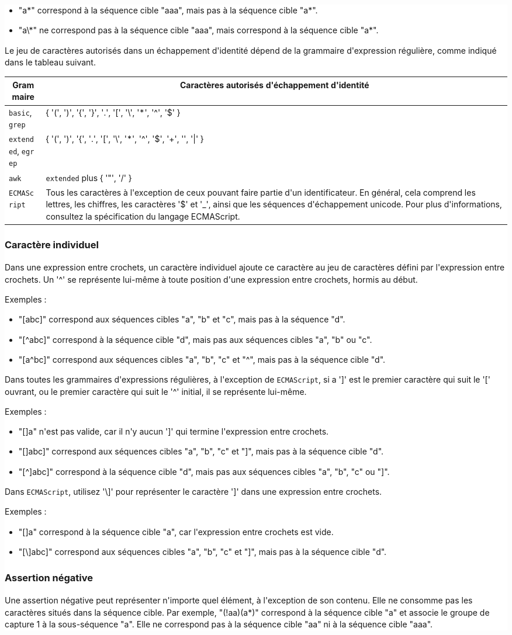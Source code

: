 -   "a*" correspond à la séquence cible "aaa", mais pas à la séquence cible "a\*".  
  
-   "a\\*" ne correspond pas à la séquence cible "aaa", mais correspond à la séquence cible "a\*".  
  
 Le jeu de caractères autorisés dans un échappement d'identité dépend de la grammaire d'expression régulière, comme indiqué dans le tableau suivant.  
  
|Grammaire|Caractères autorisés d'échappement d'identité|  
|-------------|----------------------------------------|  
|`basic`, `grep`|{ '(', ')', '{', '}', '.', '[', '\\', '*', '^', '$' }|  
|`extended`, `egrep`|{ '(', ')', '{', '.', '[', '\\', '*', '^', '$', '+', '', '&#124;' }|  
|`awk`|`extended` plus { '"', '/' }|  
|`ECMAScript`|Tous les caractères à l'exception de ceux pouvant faire partie d'un identificateur. En général, cela comprend les lettres, les chiffres, les caractères '$' et '_', ainsi que les séquences d'échappement unicode. Pour plus d'informations, consultez la spécification du langage ECMAScript.|  
  
### <a name="individual-character"></a>Caractère individuel  
 Dans une expression entre crochets, un caractère individuel ajoute ce caractère au jeu de caractères défini par l'expression entre crochets. Un '^' se représente lui-même à toute position d'une expression entre crochets, hormis au début.  
  
 Exemples :  
  
-   "[abc]" correspond aux séquences cibles "a", "b" et "c", mais pas à la séquence "d".  
  
-   "[^abc]" correspond à la séquence cible "d", mais pas aux séquences cibles "a", "b" ou "c".  
  
-   "[a^bc]" correspond aux séquences cibles "a", "b", "c" et "^", mais pas à la séquence cible "d".  
  
 Dans toutes les grammaires d'expressions régulières, à l'exception de `ECMAScript`, si a ']' est le premier caractère qui suit le '[' ouvrant, ou le premier caractère qui suit le '^' initial, il se représente lui-même.  
  
 Exemples :  
  
-   "[]a" n'est pas valide, car il n'y aucun ']' qui termine l'expression entre crochets.  
  
-   "[]abc]" correspond aux séquences cibles "a", "b", "c" et "]", mais pas à la séquence cible "d".  
  
-   "[^]abc]" correspond à la séquence cible "d", mais pas aux séquences cibles "a", "b", "c" ou "]".  
  
 Dans `ECMAScript`, utilisez '\\]' pour représenter le caractère ']' dans une expression entre crochets.  
  
 Exemples :  
  
-   "[]a" correspond à la séquence cible "a", car l'expression entre crochets est vide.  
  
-   "[\\]abc]" correspond aux séquences cibles "a", "b", "c" et "]", mais pas à la séquence cible "d".  
  
### <a name="negative-assert"></a>Assertion négative  
 Une assertion négative peut représenter n'importe quel élément, à l'exception de son contenu. Elle ne consomme pas les caractères situés dans la séquence cible. Par exemple, "(!aa)(a*)" correspond à la séquence cible "a" et associe le groupe de capture 1 à la sous-séquence "a". Elle ne correspond pas à la séquence cible "aa" ni à la séquence cible "aaa".  
  